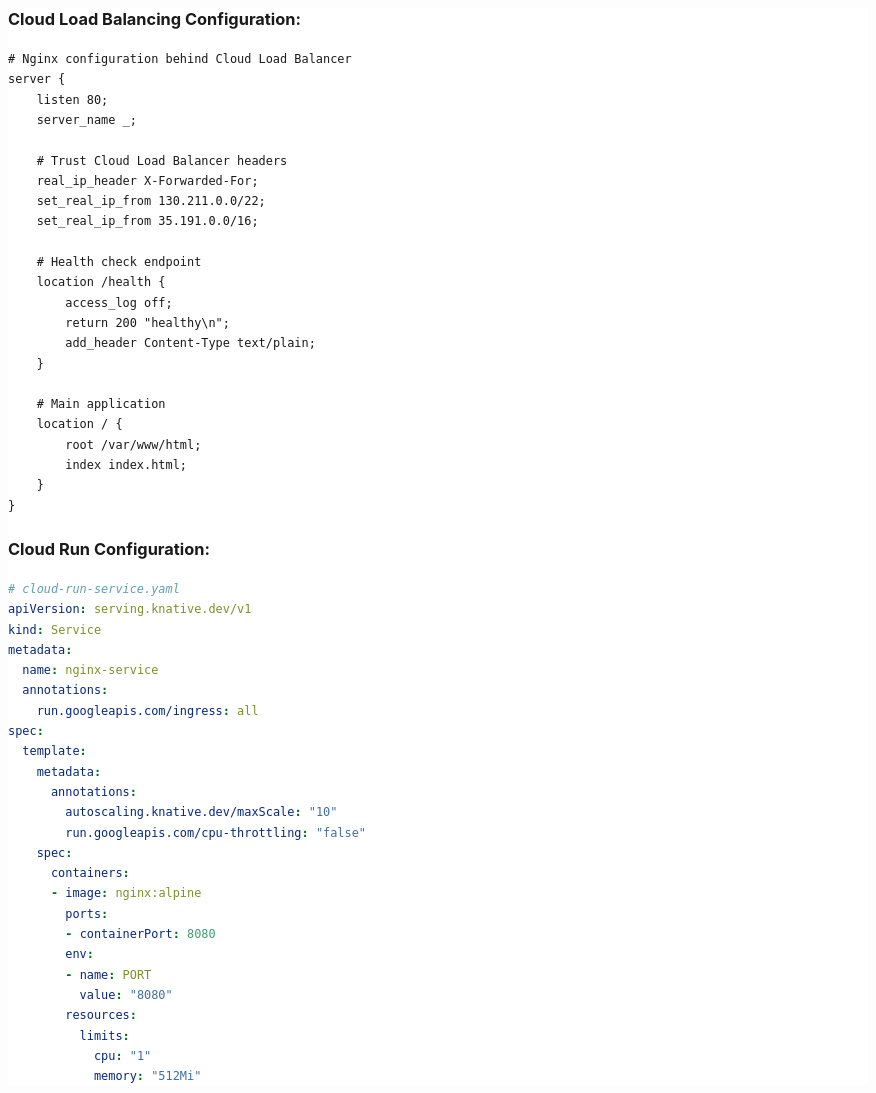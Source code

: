 ### Cloud Load Balancing Configuration:
```nginx
# Nginx configuration behind Cloud Load Balancer
server {
    listen 80;
    server_name _;
    
    # Trust Cloud Load Balancer headers
    real_ip_header X-Forwarded-For;
    set_real_ip_from 130.211.0.0/22;
    set_real_ip_from 35.191.0.0/16;
    
    # Health check endpoint
    location /health {
        access_log off;
        return 200 "healthy\n";
        add_header Content-Type text/plain;
    }
    
    # Main application
    location / {
        root /var/www/html;
        index index.html;
    }
}
```

### Cloud Run Configuration:
```yaml
# cloud-run-service.yaml
apiVersion: serving.knative.dev/v1
kind: Service
metadata:
  name: nginx-service
  annotations:
    run.googleapis.com/ingress: all
spec:
  template:
    metadata:
      annotations:
        autoscaling.knative.dev/maxScale: "10"
        run.googleapis.com/cpu-throttling: "false"
    spec:
      containers:
      - image: nginx:alpine
        ports:
        - containerPort: 8080
        env:
        - name: PORT
          value: "8080"
        resources:
          limits:
            cpu: "1"
            memory: "512Mi"
```
